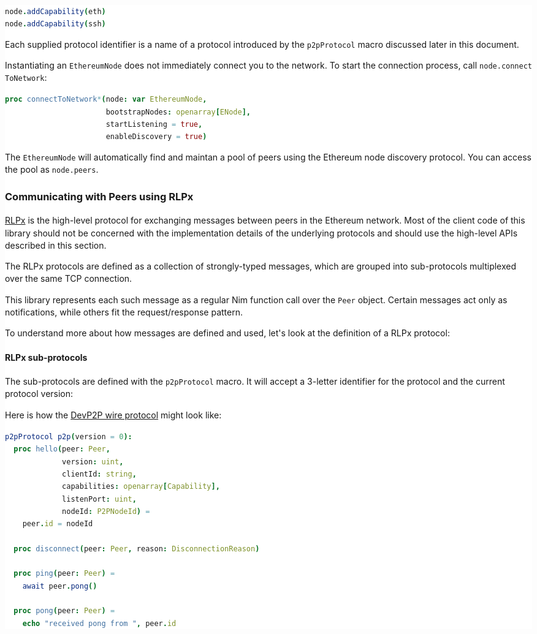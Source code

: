   ```nim
  node.addCapability(eth)
  node.addCapability(ssh)
  ```

  Each supplied protocol identifier is a name of a protocol introduced
  by the `p2pProtocol` macro discussed later in this document.

Instantiating an `EthereumNode` does not immediately connect you to
the network. To start the connection process, call `node.connectToNetwork`:

``` nim
proc connectToNetwork*(node: var EthereumNode,
                       bootstrapNodes: openarray[ENode],
                       startListening = true,
                       enableDiscovery = true)
```

The `EthereumNode` will automatically find and maintan a pool of peers
using the Ethereum node discovery protocol. You can access the pool as
`node.peers`.

### Communicating with Peers using RLPx

[RLPx](https://github.com/ethereum/devp2p/blob/master/rlpx.md) is the
high-level protocol for exchanging messages between peers in the Ethereum
network. Most of the client code of this library should not be concerned
with the implementation details of the underlying protocols and should use
the high-level APIs described in this section.

The RLPx protocols are defined as a collection of strongly-typed messages,
which are grouped into sub-protocols multiplexed over the same TCP connection.

This library represents each such message as a regular Nim function call
over the `Peer` object. Certain messages act only as notifications, while
others fit the request/response pattern.

To understand more about how messages are defined and used, let's look at
the definition of a RLPx protocol:

#### RLPx sub-protocols

The sub-protocols are defined with the `p2pProtocol` macro. It will accept
a 3-letter identifier for the protocol and the current protocol version:

Here is how the [DevP2P wire protocol](https://github.com/ethereum/wiki/wiki/%C3%90%CE%9EVp2p-Wire-Protocol) might look like:

``` nim
p2pProtocol p2p(version = 0):
  proc hello(peer: Peer,
             version: uint,
             clientId: string,
             capabilities: openarray[Capability],
             listenPort: uint,
             nodeId: P2PNodeId) =
    peer.id = nodeId

  proc disconnect(peer: Peer, reason: DisconnectionReason)

  proc ping(peer: Peer) =
    await peer.pong()

  proc pong(peer: Peer) =
    echo "received pong from ", peer.id
```
